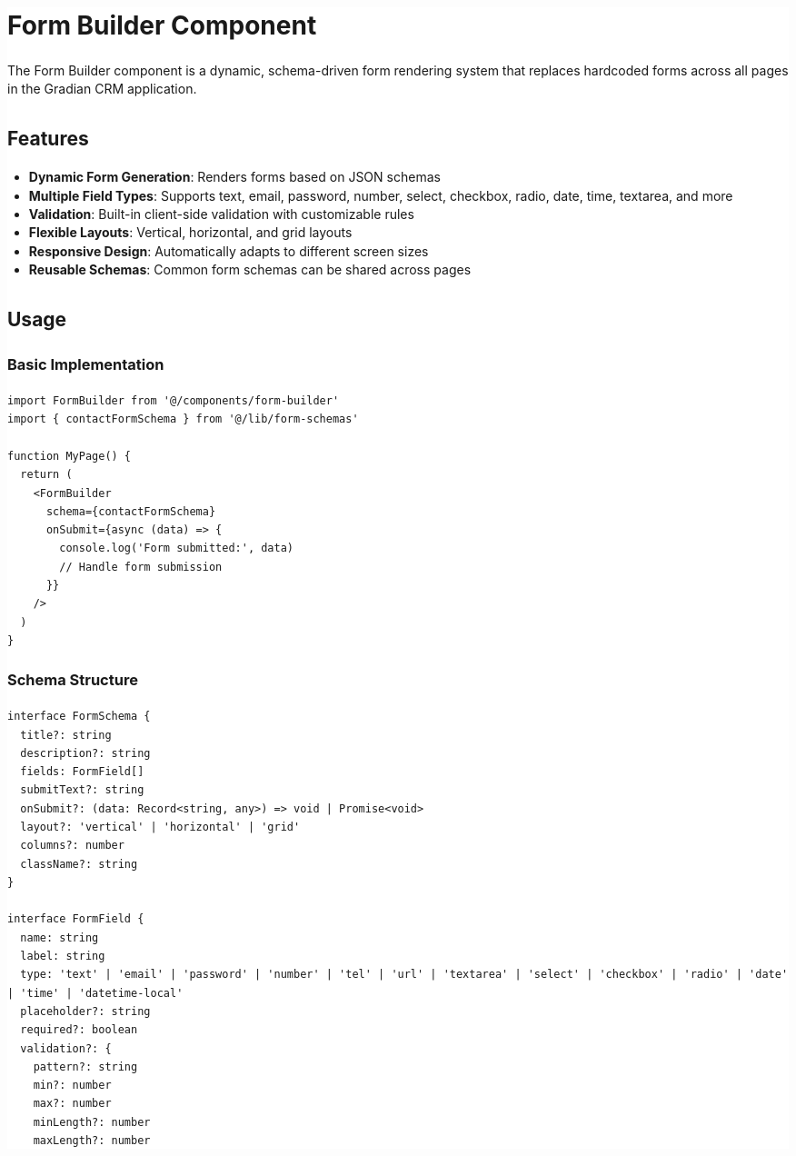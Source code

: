 # Form Builder Component

The Form Builder component is a dynamic, schema-driven form rendering system that replaces hardcoded forms across all pages in the Gradian CRM application.

## Features

- **Dynamic Form Generation**: Renders forms based on JSON schemas
- **Multiple Field Types**: Supports text, email, password, number, select, checkbox, radio, date, time, textarea, and more
- **Validation**: Built-in client-side validation with customizable rules
- **Flexible Layouts**: Vertical, horizontal, and grid layouts
- **Responsive Design**: Automatically adapts to different screen sizes
- **Reusable Schemas**: Common form schemas can be shared across pages

## Usage

### Basic Implementation

```tsx
import FormBuilder from '@/components/form-builder'
import { contactFormSchema } from '@/lib/form-schemas'

function MyPage() {
  return (
    <FormBuilder 
      schema={contactFormSchema}
      onSubmit={async (data) => {
        console.log('Form submitted:', data)
        // Handle form submission
      }}
    />
  )
}
```

### Schema Structure

```tsx
interface FormSchema {
  title?: string
  description?: string
  fields: FormField[]
  submitText?: string
  onSubmit?: (data: Record<string, any>) => void | Promise<void>
  layout?: 'vertical' | 'horizontal' | 'grid'
  columns?: number
  className?: string
}

interface FormField {
  name: string
  label: string
  type: 'text' | 'email' | 'password' | 'number' | 'tel' | 'url' | 'textarea' | 'select' | 'checkbox' | 'radio' | 'date' | 'time' | 'datetime-local'
  placeholder?: string
  required?: boolean
  validation?: {
    pattern?: string
    min?: number
    max?: number
    minLength?: number
    maxLength?: number
```